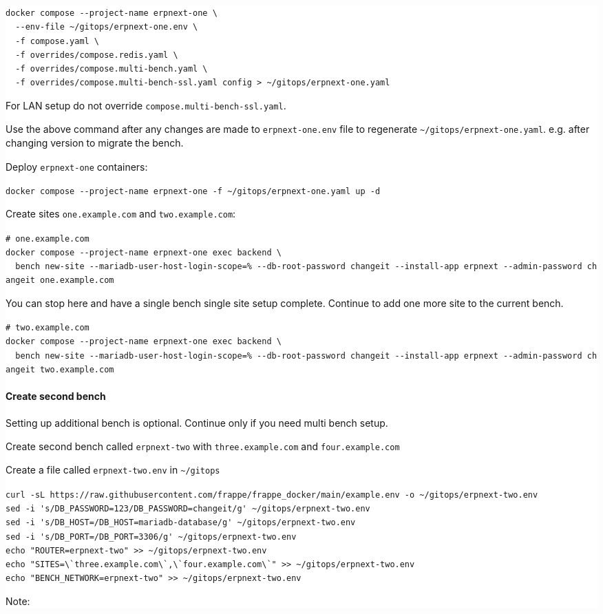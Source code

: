 ```shell
docker compose --project-name erpnext-one \
  --env-file ~/gitops/erpnext-one.env \
  -f compose.yaml \
  -f overrides/compose.redis.yaml \
  -f overrides/compose.multi-bench.yaml \
  -f overrides/compose.multi-bench-ssl.yaml config > ~/gitops/erpnext-one.yaml
```

For LAN setup do not override `compose.multi-bench-ssl.yaml`.

Use the above command after any changes are made to `erpnext-one.env` file to regenerate `~/gitops/erpnext-one.yaml`. e.g. after changing version to migrate the bench.

Deploy `erpnext-one` containers:

```shell
docker compose --project-name erpnext-one -f ~/gitops/erpnext-one.yaml up -d
```

Create sites `one.example.com` and `two.example.com`:

```shell
# one.example.com
docker compose --project-name erpnext-one exec backend \
  bench new-site --mariadb-user-host-login-scope=% --db-root-password changeit --install-app erpnext --admin-password changeit one.example.com
```

You can stop here and have a single bench single site setup complete. Continue to add one more site to the current bench.

```shell
# two.example.com
docker compose --project-name erpnext-one exec backend \
  bench new-site --mariadb-user-host-login-scope=% --db-root-password changeit --install-app erpnext --admin-password changeit two.example.com
```

#### Create second bench

Setting up additional bench is optional. Continue only if you need multi bench setup.

Create second bench called `erpnext-two` with `three.example.com` and `four.example.com`

Create a file called `erpnext-two.env` in `~/gitops`

```shell
curl -sL https://raw.githubusercontent.com/frappe/frappe_docker/main/example.env -o ~/gitops/erpnext-two.env
sed -i 's/DB_PASSWORD=123/DB_PASSWORD=changeit/g' ~/gitops/erpnext-two.env
sed -i 's/DB_HOST=/DB_HOST=mariadb-database/g' ~/gitops/erpnext-two.env
sed -i 's/DB_PORT=/DB_PORT=3306/g' ~/gitops/erpnext-two.env
echo "ROUTER=erpnext-two" >> ~/gitops/erpnext-two.env
echo "SITES=\`three.example.com\`,\`four.example.com\`" >> ~/gitops/erpnext-two.env
echo "BENCH_NETWORK=erpnext-two" >> ~/gitops/erpnext-two.env
```

Note:
